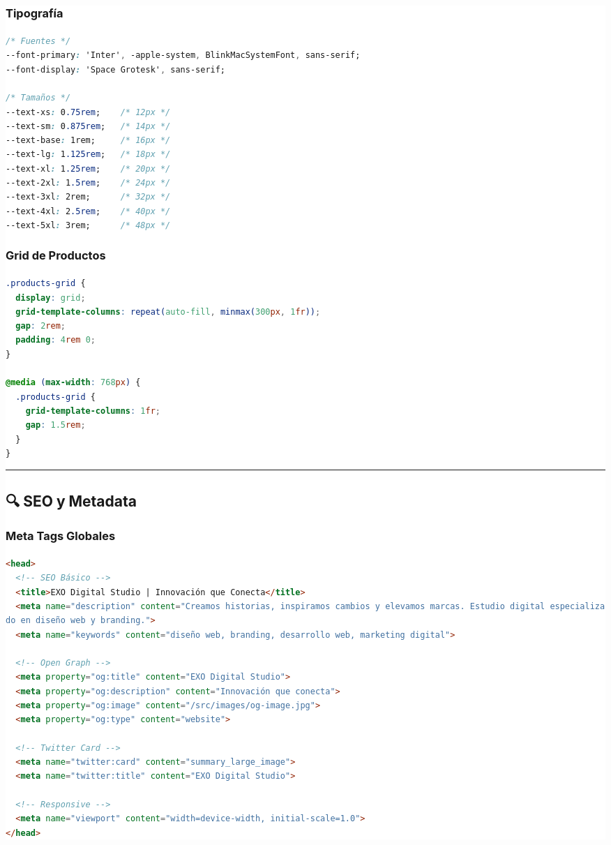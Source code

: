 ### Tipografía

```css
/* Fuentes */
--font-primary: 'Inter', -apple-system, BlinkMacSystemFont, sans-serif;
--font-display: 'Space Grotesk', sans-serif;

/* Tamaños */
--text-xs: 0.75rem;    /* 12px */
--text-sm: 0.875rem;   /* 14px */
--text-base: 1rem;     /* 16px */
--text-lg: 1.125rem;   /* 18px */
--text-xl: 1.25rem;    /* 20px */
--text-2xl: 1.5rem;    /* 24px */
--text-3xl: 2rem;      /* 32px */
--text-4xl: 2.5rem;    /* 40px */
--text-5xl: 3rem;      /* 48px */
```

### Grid de Productos

```css
.products-grid {
  display: grid;
  grid-template-columns: repeat(auto-fill, minmax(300px, 1fr));
  gap: 2rem;
  padding: 4rem 0;
}

@media (max-width: 768px) {
  .products-grid {
    grid-template-columns: 1fr;
    gap: 1.5rem;
  }
}
```

---

## 🔍 SEO y Metadata

### Meta Tags Globales

```html
<head>
  <!-- SEO Básico -->
  <title>EXO Digital Studio | Innovación que Conecta</title>
  <meta name="description" content="Creamos historias, inspiramos cambios y elevamos marcas. Estudio digital especializado en diseño web y branding.">
  <meta name="keywords" content="diseño web, branding, desarrollo web, marketing digital">
  
  <!-- Open Graph -->
  <meta property="og:title" content="EXO Digital Studio">
  <meta property="og:description" content="Innovación que conecta">
  <meta property="og:image" content="/src/images/og-image.jpg">
  <meta property="og:type" content="website">
  
  <!-- Twitter Card -->
  <meta name="twitter:card" content="summary_large_image">
  <meta name="twitter:title" content="EXO Digital Studio">
  
  <!-- Responsive -->
  <meta name="viewport" content="width=device-width, initial-scale=1.0">
</head>
```